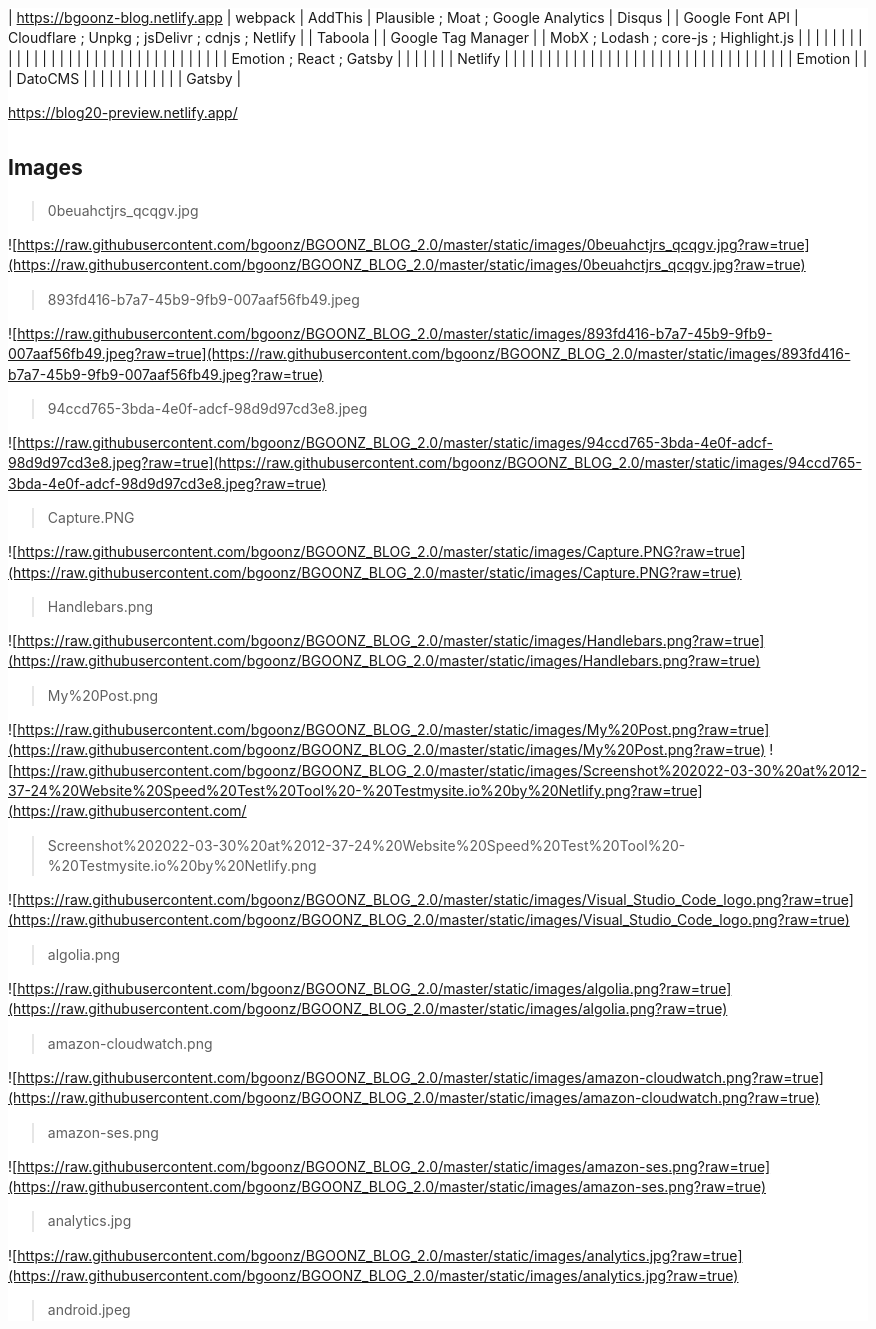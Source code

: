 | <https://bgoonz-blog.netlify.app> | webpack       | AddThis | Plausible ; Moat ; Google Analytics | Disqus          |          | Google Font API | Cloudflare ; Unpkg ; jsDelivr ; cdnjs ; Netlify |                      | Taboola     |         | Google Tag Manager |           | MobX ; Lodash ; core-js ; Highlight.js |                   |               |                                 |                    |                        |         |             |       |                 |             |     |             |                        |                   |                    |              |         |             |         |                   |             |                         |                    |                          |                  |                        |                  |                   |                        |         |               |                |                   | Emotion ; React ; Gatsby |             |                   |                    |     |                 |            | Netlify |      |                   |              |               |                |         |                       |                 |                |               |                  |                |               |                     |                   |      |                |                        |                   |                       |           |     |              |        |                |    |                   |                     |                |                |         |                  |  | Emotion     |                 |              | DatoCMS |                |           |                 |       |       |     |               |               |              |     |            | Gatsby                 |

<https://blog20-preview.netlify.app/>

## Images

> 0beuahctjrs_qcqgv.jpg

![https://raw.githubusercontent.com/bgoonz/BGOONZ_BLOG_2.0/master/static/images/0beuahctjrs_qcqgv.jpg?raw=true](https://raw.githubusercontent.com/bgoonz/BGOONZ_BLOG_2.0/master/static/images/0beuahctjrs_qcqgv.jpg?raw=true)

> 893fd416-b7a7-45b9-9fb9-007aaf56fb49.jpeg

![https://raw.githubusercontent.com/bgoonz/BGOONZ_BLOG_2.0/master/static/images/893fd416-b7a7-45b9-9fb9-007aaf56fb49.jpeg?raw=true](https://raw.githubusercontent.com/bgoonz/BGOONZ_BLOG_2.0/master/static/images/893fd416-b7a7-45b9-9fb9-007aaf56fb49.jpeg?raw=true)

> 94ccd765-3bda-4e0f-adcf-98d9d97cd3e8.jpeg

![https://raw.githubusercontent.com/bgoonz/BGOONZ_BLOG_2.0/master/static/images/94ccd765-3bda-4e0f-adcf-98d9d97cd3e8.jpeg?raw=true](https://raw.githubusercontent.com/bgoonz/BGOONZ_BLOG_2.0/master/static/images/94ccd765-3bda-4e0f-adcf-98d9d97cd3e8.jpeg?raw=true)

> Capture.PNG

![https://raw.githubusercontent.com/bgoonz/BGOONZ_BLOG_2.0/master/static/images/Capture.PNG?raw=true](https://raw.githubusercontent.com/bgoonz/BGOONZ_BLOG_2.0/master/static/images/Capture.PNG?raw=true)

> Handlebars.png

![https://raw.githubusercontent.com/bgoonz/BGOONZ_BLOG_2.0/master/static/images/Handlebars.png?raw=true](https://raw.githubusercontent.com/bgoonz/BGOONZ_BLOG_2.0/master/static/images/Handlebars.png?raw=true)

> My%20Post.png

![https://raw.githubusercontent.com/bgoonz/BGOONZ_BLOG_2.0/master/static/images/My%20Post.png?raw=true](https://raw.githubusercontent.com/bgoonz/BGOONZ_BLOG_2.0/master/static/images/My%20Post.png?raw=true)
![https://raw.githubusercontent.com/bgoonz/BGOONZ_BLOG_2.0/master/static/images/Screenshot%202022-03-30%20at%2012-37-24%20Website%20Speed%20Test%20Tool%20-%20Testmysite.io%20by%20Netlify.png?raw=true](<https://raw.githubusercontent.com/>
> Screenshot%202022-03-30%20at%2012-37-24%20Website%20Speed%20Test%20Tool%20-%20Testmysite.io%20by%20Netlify.png

![https://raw.githubusercontent.com/bgoonz/BGOONZ_BLOG_2.0/master/static/images/Visual_Studio_Code_logo.png?raw=true](https://raw.githubusercontent.com/bgoonz/BGOONZ_BLOG_2.0/master/static/images/Visual_Studio_Code_logo.png?raw=true)

> algolia.png

![https://raw.githubusercontent.com/bgoonz/BGOONZ_BLOG_2.0/master/static/images/algolia.png?raw=true](https://raw.githubusercontent.com/bgoonz/BGOONZ_BLOG_2.0/master/static/images/algolia.png?raw=true)

> amazon-cloudwatch.png

![https://raw.githubusercontent.com/bgoonz/BGOONZ_BLOG_2.0/master/static/images/amazon-cloudwatch.png?raw=true](https://raw.githubusercontent.com/bgoonz/BGOONZ_BLOG_2.0/master/static/images/amazon-cloudwatch.png?raw=true)

> amazon-ses.png

![https://raw.githubusercontent.com/bgoonz/BGOONZ_BLOG_2.0/master/static/images/amazon-ses.png?raw=true](https://raw.githubusercontent.com/bgoonz/BGOONZ_BLOG_2.0/master/static/images/amazon-ses.png?raw=true)

> analytics.jpg

![https://raw.githubusercontent.com/bgoonz/BGOONZ_BLOG_2.0/master/static/images/analytics.jpg?raw=true](https://raw.githubusercontent.com/bgoonz/BGOONZ_BLOG_2.0/master/static/images/analytics.jpg?raw=true)

> android.jpeg
